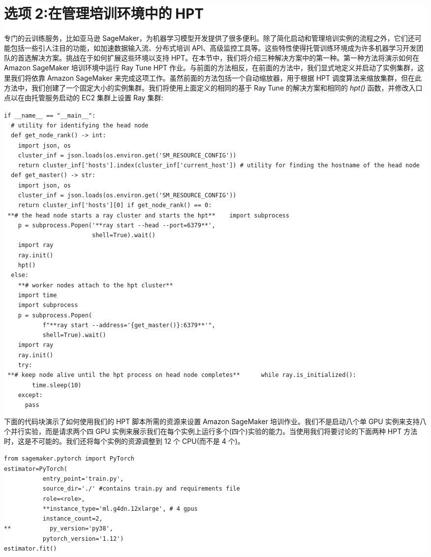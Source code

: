 # 选项 2:在管理培训环境中的 HPT

专门的云训练服务，比如亚马逊 SageMaker，为机器学习模型开发提供了很多便利。除了简化启动和管理培训实例的流程之外，它们还可能包括一些引人注目的功能，如加速数据输入流、分布式培训 API、高级监控工具等。这些特性使得托管训练环境成为许多机器学习开发团队的首选解决方案。挑战在于如何扩展这些环境以支持 HPT。在本节中，我们将介绍三种解决方案中的第一种。第一种方法将演示如何在 Amazon SageMaker 培训环境中运行 Ray Tune HPT 作业。与前面的方法相反，在前面的方法中，我们显式地定义并启动了实例集群，这里我们将依靠 Amazon SageMaker 来完成这项工作。虽然前面的方法包括一个自动缩放器，用于根据 HPT 调度算法来缩放集群，但在此方法中，我们创建了一个固定大小的实例集群。我们将使用上面定义的相同的基于 Ray Tune 的解决方案和相同的 *hpt()* 函数，并修改入口点以在由托管服务启动的 EC2 集群上设置 Ray 集群:

```
if __name__ == "__main__":
  # utility for identifying the head node
  def get_node_rank() -> int:
    import json, os
    cluster_inf = json.loads(os.environ.get('SM_RESOURCE_CONFIG'))
    return cluster_inf['hosts'].index(cluster_inf['current_host']) # utility for finding the hostname of the head node
  def get_master() -> str:
    import json, os
    cluster_inf = json.loads(os.environ.get('SM_RESOURCE_CONFIG'))
    return cluster_inf['hosts'][0] if get_node_rank() == 0:
 **# the head node starts a ray cluster and starts the hpt**    import subprocess
    p = subprocess.Popen('**ray start --head --port=6379**',  
                         shell=True).wait()
    import ray
    ray.init()
    hpt()
  else:
    **# worker nodes attach to the hpt cluster**
    import time
    import subprocess
    p = subprocess.Popen(
           f"**ray start --address='{get_master()}:6379**'",
           shell=True).wait()
    import ray
    ray.init()
    try:
 **# keep node alive until the hpt process on head node completes**      while ray.is_initialized():
        time.sleep(10)
    except:
      pass
```

下面的代码块演示了如何使用我们的 HPT 脚本所需的资源来设置 Amazon SageMaker 培训作业。我们不是启动八个单 GPU 实例来支持八个并行实验，而是请求两个四 GPU 实例来展示我们在每个实例上运行多个(四个)实验的能力。当使用我们将要讨论的下面两种 HPT 方法时，这是不可能的。我们还将每个实例的资源调整到 12 个 CPU(而不是 4 个)。

```
from sagemaker.pytorch import PyTorch 
estimator=PyTorch(
           entry_point='train.py',
           source_dir='./' #contains train.py and requirements file
           role=<role>,
           **instance_type='ml.g4dn.12xlarge', # 4 gpus 
           instance_count=2,
**           py_version='py38',
           pytorch_version='1.12')
estimator.fit()
```
